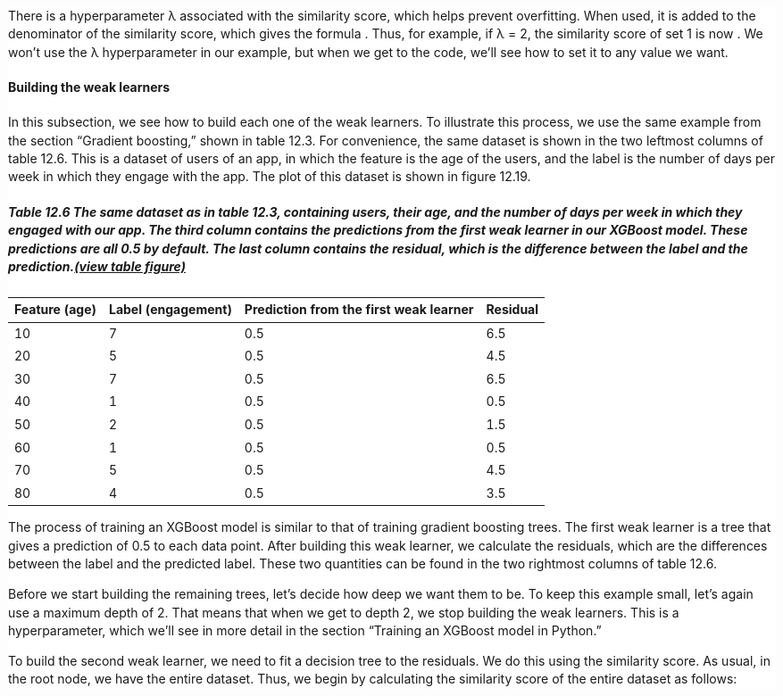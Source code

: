 There is a hyperparameter λ associated with the similarity score, which helps prevent overfitting. When used, it is added to the denominator of the similarity score, which gives the formula . Thus, for example, if λ = 2, the similarity score of set 1 is now . We won’t use the λ hyperparameter in our example, but when we get to the code, we’ll see how to set it to any value we want.

#### [](/book/grokking-machine-learning/chapter-12/)Building the weak learners

In[](/book/grokking-machine-learning/chapter-12/)[](/book/grokking-machine-learning/chapter-12/)[](/book/grokking-machine-learning/chapter-12/) this subsection, we see how to build each one of the weak learners. To illustrate this process, we use the same example from the section “Gradient boosting,” shown in table 12.3. For convenience, the same dataset is shown in the two leftmost columns of table 12.6. This is a dataset of users of an app, in which the feature is the age of the users, and the label is the number of days per week in which they engage with the app. The plot of this dataset is shown in figure 12.19.

##### Table 12.6 The same dataset as in table 12.3, containing users, their age, and the number of days per week in which they engaged with our app. The third column contains the predictions from the first weak learner in our XGBoost model. These predictions are all 0.5 by default. The last column contains the residual, which is the difference between the label and the prediction.[(view table figure)](https://drek4537l1klr.cloudfront.net/serrano/HighResolutionFigures/table_12-6.png)

| Feature (age) | Label (engagement) | Prediction from the first weak learner | Residual |
| --- | --- | --- | --- |
| 10 | 7 | 0.5 | 6.5 |
| 20 | 5 | 0.5 | 4.5 |
| 30 | 7 | 0.5 | 6.5 |
| 40 | 1 | 0.5 | 0.5 |
| 50 | 2 | 0.5 | 1.5 |
| 60 | 1 | 0.5 | 0.5 |
| 70 | 5 | 0.5 | 4.5 |
| 80 | 4 | 0.5 | 3.5 |

The process of training an XGBoost model is similar to that of training gradient boosting trees. The first weak learner is a tree that gives a prediction of 0.5 to each data point. After building this weak learner, we calculate the residuals, which are the differences between the label and the predicted label. These two quantities can be found in the two rightmost columns of table 12.6.

Before we start building the remaining trees, let’s decide how deep we want them to be. To keep this example small, let’s again use a maximum depth of 2. That means that when we get to depth 2, we stop building the weak learners. This is a hyperparameter, which we’ll see in more detail in the section “Training an XGBoost model in Python.”

To build the second weak learner, we need to fit a decision tree to the residuals. We do this using the similarity score. As usual, in the root node, we have the entire dataset. Thus, we begin by calculating the similarity score of the entire dataset as follows:
